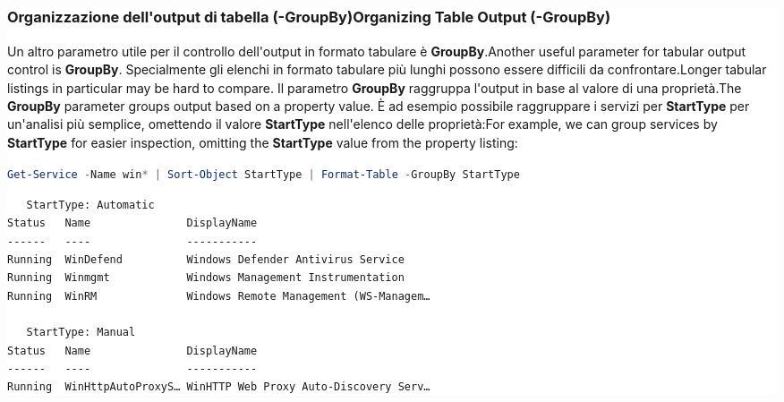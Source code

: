 ### <a name="organizing-table-output--groupby"></a><span data-ttu-id="af81b-155">Organizzazione dell'output di tabella (-GroupBy)</span><span class="sxs-lookup"><span data-stu-id="af81b-155">Organizing Table Output (-GroupBy)</span></span>

<span data-ttu-id="af81b-156">Un altro parametro utile per il controllo dell'output in formato tabulare è **GroupBy**.</span><span class="sxs-lookup"><span data-stu-id="af81b-156">Another useful parameter for tabular output control is **GroupBy**.</span></span> <span data-ttu-id="af81b-157">Specialmente gli elenchi in formato tabulare più lunghi possono essere difficili da confrontare.</span><span class="sxs-lookup"><span data-stu-id="af81b-157">Longer tabular listings in particular may be hard to compare.</span></span> <span data-ttu-id="af81b-158">Il parametro **GroupBy** raggruppa l'output in base al valore di una proprietà.</span><span class="sxs-lookup"><span data-stu-id="af81b-158">The **GroupBy** parameter groups output based on a property value.</span></span> <span data-ttu-id="af81b-159">È ad esempio possibile raggruppare i servizi per **StartType** per un'analisi più semplice, omettendo il valore **StartType** nell'elenco delle proprietà:</span><span class="sxs-lookup"><span data-stu-id="af81b-159">For example, we can group services by **StartType** for easier inspection, omitting the **StartType** value from the property listing:</span></span>

```powershell
Get-Service -Name win* | Sort-Object StartType | Format-Table -GroupBy StartType
```

```Output
   StartType: Automatic
Status   Name               DisplayName
------   ----               -----------
Running  WinDefend          Windows Defender Antivirus Service
Running  Winmgmt            Windows Management Instrumentation
Running  WinRM              Windows Remote Management (WS-Managem…

   StartType: Manual
Status   Name               DisplayName
------   ----               -----------
Running  WinHttpAutoProxyS… WinHTTP Web Proxy Auto-Discovery Serv…
```
